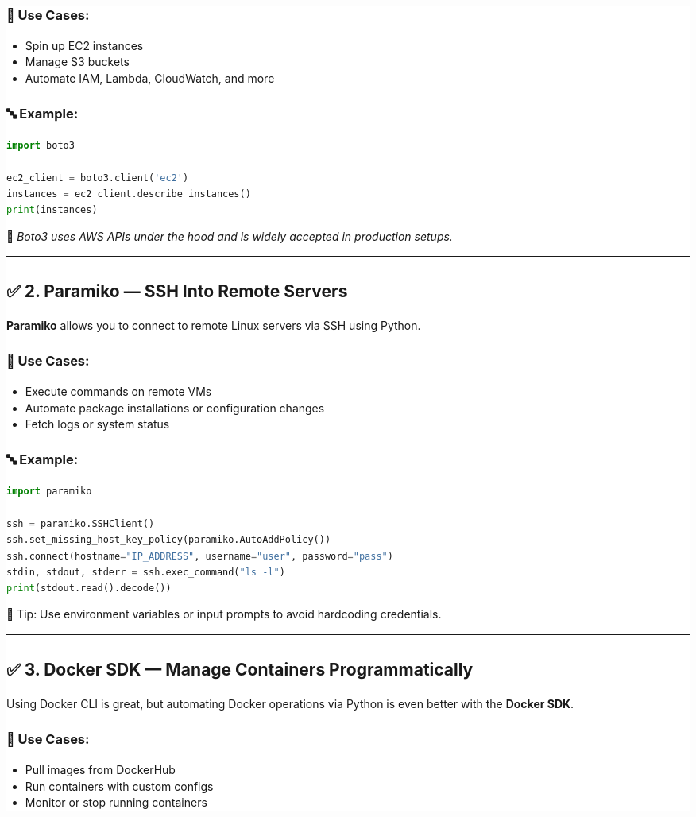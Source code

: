### 🔧 Use Cases:
- Spin up EC2 instances
- Manage S3 buckets
- Automate IAM, Lambda, CloudWatch, and more

### 🔤 Example:
```python
import boto3

ec2_client = boto3.client('ec2')
instances = ec2_client.describe_instances()
print(instances)
````

🧠 *Boto3 uses AWS APIs under the hood and is widely accepted in production setups.*

---

## ✅ 2. Paramiko — SSH Into Remote Servers

**Paramiko** allows you to connect to remote Linux servers via SSH using Python.

### 🔧 Use Cases:

* Execute commands on remote VMs
* Automate package installations or configuration changes
* Fetch logs or system status

### 🔤 Example:

```python
import paramiko

ssh = paramiko.SSHClient()
ssh.set_missing_host_key_policy(paramiko.AutoAddPolicy())
ssh.connect(hostname="IP_ADDRESS", username="user", password="pass")
stdin, stdout, stderr = ssh.exec_command("ls -l")
print(stdout.read().decode())
```

📌 Tip: Use environment variables or input prompts to avoid hardcoding credentials.

---

## ✅ 3. Docker SDK — Manage Containers Programmatically

Using Docker CLI is great, but automating Docker operations via Python is even better with the **Docker SDK**.

### 🔧 Use Cases:

* Pull images from DockerHub
* Run containers with custom configs
* Monitor or stop running containers
